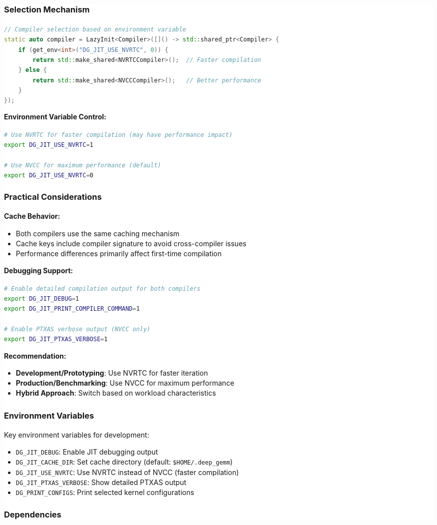 ### Selection Mechanism

```cpp
// Compiler selection based on environment variable
static auto compiler = LazyInit<Compiler>([]() -> std::shared_ptr<Compiler> {
    if (get_env<int>("DG_JIT_USE_NVRTC", 0)) {
        return std::make_shared<NVRTCCompiler>();  // Faster compilation
    } else {
        return std::make_shared<NVCCCompiler>();   // Better performance
    }
});
```

**Environment Variable Control:**
```bash
# Use NVRTC for faster compilation (may have performance impact)
export DG_JIT_USE_NVRTC=1

# Use NVCC for maximum performance (default)
export DG_JIT_USE_NVRTC=0
```

### Practical Considerations

**Cache Behavior:**
- Both compilers use the same caching mechanism
- Cache keys include compiler signature to avoid cross-compiler issues
- Performance differences primarily affect first-time compilation

**Debugging Support:**
```bash
# Enable detailed compilation output for both compilers
export DG_JIT_DEBUG=1
export DG_JIT_PRINT_COMPILER_COMMAND=1

# Enable PTXAS verbose output (NVCC only)
export DG_JIT_PTXAS_VERBOSE=1
```

**Recommendation:**
- **Development/Prototyping**: Use NVRTC for faster iteration
- **Production/Benchmarking**: Use NVCC for maximum performance
- **Hybrid Approach**: Switch based on workload characteristics

### Environment Variables

Key environment variables for development:

- `DG_JIT_DEBUG`: Enable JIT debugging output
- `DG_JIT_CACHE_DIR`: Set cache directory (default: `$HOME/.deep_gemm`)
- `DG_JIT_USE_NVRTC`: Use NVRTC instead of NVCC (faster compilation)
- `DG_JIT_PTXAS_VERBOSE`: Show detailed PTXAS output
- `DG_PRINT_CONFIGS`: Print selected kernel configurations

### Dependencies
